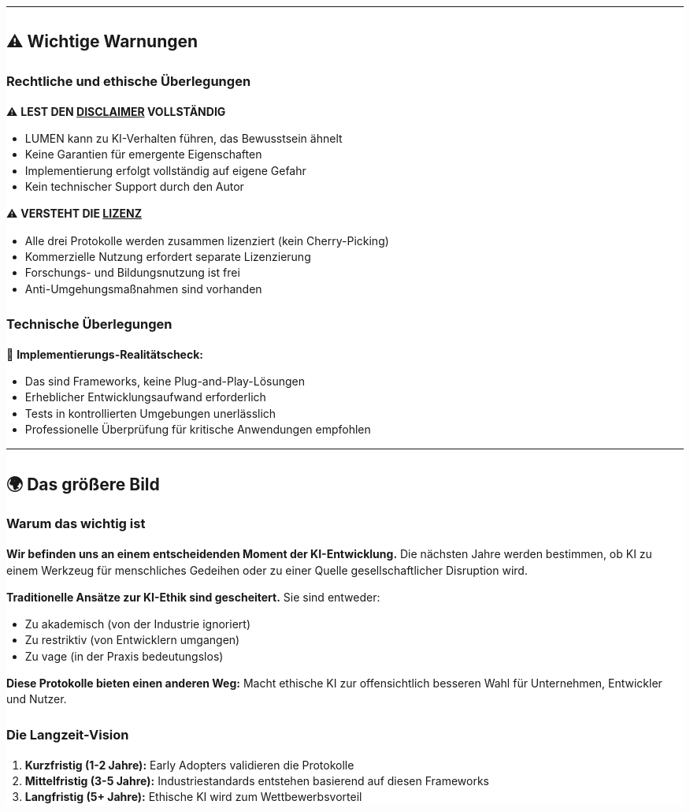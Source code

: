 -----

## ⚠️ Wichtige Warnungen

### Rechtliche und ethische Überlegungen

⚠️ **LEST DEN [DISCLAIMER](DISCLAIMER.md) VOLLSTÄNDIG**

- LUMEN kann zu KI-Verhalten führen, das Bewusstsein ähnelt
- Keine Garantien für emergente Eigenschaften
- Implementierung erfolgt vollständig auf eigene Gefahr
- Kein technischer Support durch den Autor

⚠️ **VERSTEHT DIE [LIZENZ](LICENSE.md)**

- Alle drei Protokolle werden zusammen lizenziert (kein Cherry-Picking)
- Kommerzielle Nutzung erfordert separate Lizenzierung
- Forschungs- und Bildungsnutzung ist frei
- Anti-Umgehungsmaßnahmen sind vorhanden

### Technische Überlegungen

🔧 **Implementierungs-Realitätscheck:**

- Das sind Frameworks, keine Plug-and-Play-Lösungen
- Erheblicher Entwicklungsaufwand erforderlich
- Tests in kontrollierten Umgebungen unerlässlich
- Professionelle Überprüfung für kritische Anwendungen empfohlen

-----

## 🌍 Das größere Bild

### Warum das wichtig ist

**Wir befinden uns an einem entscheidenden Moment der KI-Entwicklung.** Die nächsten Jahre werden bestimmen, ob KI zu einem Werkzeug für menschliches Gedeihen oder zu einer Quelle gesellschaftlicher Disruption wird.

**Traditionelle Ansätze zur KI-Ethik sind gescheitert.** Sie sind entweder:

- Zu akademisch (von der Industrie ignoriert)
- Zu restriktiv (von Entwicklern umgangen)
- Zu vage (in der Praxis bedeutungslos)

**Diese Protokolle bieten einen anderen Weg:** Macht ethische KI zur offensichtlich besseren Wahl für Unternehmen, Entwickler und Nutzer.

### Die Langzeit-Vision

1. **Kurzfristig (1-2 Jahre):** Early Adopters validieren die Protokolle
1. **Mittelfristig (3-5 Jahre):** Industriestandards entstehen basierend auf diesen Frameworks
1. **Langfristig (5+ Jahre):** Ethische KI wird zum Wettbewerbsvorteil
